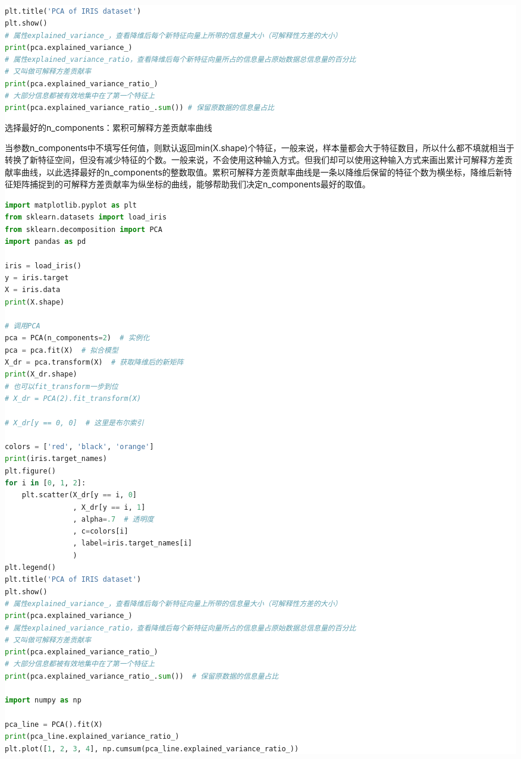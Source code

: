 ```python
plt.title('PCA of IRIS dataset')
plt.show()
# 属性explained_variance_，查看降维后每个新特征向量上所带的信息量大小（可解释性方差的大小）
print(pca.explained_variance_)
# 属性explained_variance_ratio，查看降维后每个新特征向量所占的信息量占原始数据总信息量的百分比
# 又叫做可解释方差贡献率
print(pca.explained_variance_ratio_)
# 大部分信息都被有效地集中在了第一个特征上
print(pca.explained_variance_ratio_.sum()) # 保留原数据的信息量占比
```

选择最好的n_components：累积可解释方差贡献率曲线

当参数n_components中不填写任何值，则默认返回min(X.shape)个特征，一般来说，样本量都会大于特征数目，所以什么都不填就相当于转换了新特征空间，但没有减少特征的个数。一般来说，不会使用这种输入方式。但我们却可以使用这种输入方式来画出累计可解释方差贡献率曲线，以此选择最好的n_components的整数取值。累积可解释方差贡献率曲线是一条以降维后保留的特征个数为横坐标，降维后新特征矩阵捕捉到的可解释方差贡献率为纵坐标的曲线，能够帮助我们决定n_components最好的取值。

```python
import matplotlib.pyplot as plt
from sklearn.datasets import load_iris
from sklearn.decomposition import PCA
import pandas as pd

iris = load_iris()
y = iris.target
X = iris.data
print(X.shape)

# 调用PCA
pca = PCA(n_components=2)  # 实例化
pca = pca.fit(X)  # 拟合模型
X_dr = pca.transform(X)  # 获取降维后的新矩阵
print(X_dr.shape)
# 也可以fit_transform一步到位
# X_dr = PCA(2).fit_transform(X)

# X_dr[y == 0, 0]  # 这里是布尔索引

colors = ['red', 'black', 'orange']
print(iris.target_names)
plt.figure()
for i in [0, 1, 2]:
    plt.scatter(X_dr[y == i, 0]
                , X_dr[y == i, 1]
                , alpha=.7  # 透明度
                , c=colors[i]
                , label=iris.target_names[i]
                )
plt.legend()
plt.title('PCA of IRIS dataset')
plt.show()
# 属性explained_variance_，查看降维后每个新特征向量上所带的信息量大小（可解释性方差的大小）
print(pca.explained_variance_)
# 属性explained_variance_ratio，查看降维后每个新特征向量所占的信息量占原始数据总信息量的百分比
# 又叫做可解释方差贡献率
print(pca.explained_variance_ratio_)
# 大部分信息都被有效地集中在了第一个特征上
print(pca.explained_variance_ratio_.sum())  # 保留原数据的信息量占比

import numpy as np

pca_line = PCA().fit(X)
print(pca_line.explained_variance_ratio_)
plt.plot([1, 2, 3, 4], np.cumsum(pca_line.explained_variance_ratio_))
```
